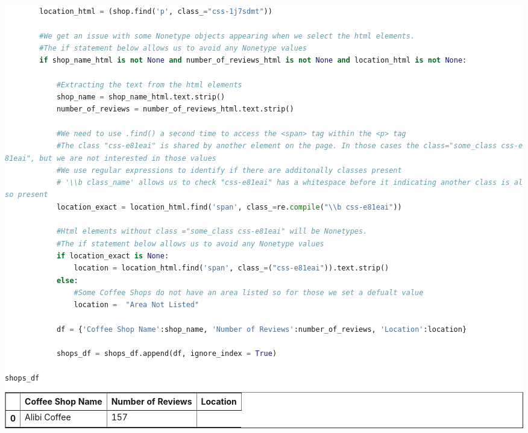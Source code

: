 ```python
        location_html = (shop.find('p', class_="css-1j7sdmt"))

        #We get an issue with some Nonetype objects appearing when we select the html elements. 
        #The if statement below allows us to avoid any Nonetype values 
        if shop_name_html is not None and number_of_reviews_html is not None and location_html is not None:

            #Extracting the text from the html elements
            shop_name = shop_name_html.text.strip()
            number_of_reviews = number_of_reviews_html.text.strip()
           
            #We need to use .find() a second time to access the <span> tag within the <p> tag
            #The class "css-e81eai" is shared by another element on the page. In those cases the class="some_class css-e81eai", but we are not interested in those values
            #We use regular expressions to identify if there are additonally classes present
            # '\\b class_name' allows us to check "css-e81eai" has a whitespace before it indicating another class is also present
            location_exact = location_html.find('span', class_=re.compile("\\b css-e81eai"))

            #Html elements without class ="some_class css-e81eai" will be Nonetypes. 
            #The if statement below allows us to avoid any Nonetype values 
            if location_exact is None:
                location = location_html.find('span', class_=("css-e81eai")).text.strip()
            else:
                #Some Coffee Shops do not have an area listed so for those we set a defualt value
                location =  "Area Not Listed"
            
            df = {'Coffee Shop Name':shop_name, 'Number of Reviews':number_of_reviews, 'Location':location}

            shops_df = shops_df.append(df, ignore_index = True)

shops_df
```




<div>
<style scoped>
    .dataframe tbody tr th:only-of-type {
        vertical-align: middle;
    }

    .dataframe tbody tr th {
        vertical-align: top;
    }

    .dataframe thead th {
        text-align: right;
    }
</style>
<table border="1" class="dataframe">
  <thead>
    <tr style="text-align: right;">
      <th></th>
      <th>Coffee Shop Name</th>
      <th>Number of Reviews</th>
      <th>Location</th>
    </tr>
  </thead>
  <tbody>
    <tr>
      <th>0</th>
      <td>Alibi Coffee</td>
      <td>157</td>